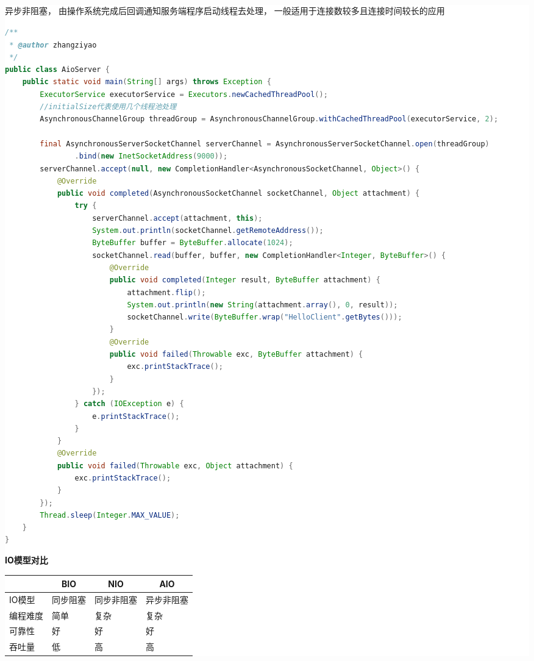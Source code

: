 异步非阻塞， 由操作系统完成后回调通知服务端程序启动线程去处理， 一般适用于连接数较多且连接时间较长的应用

```java
/**
 * @author zhangziyao
 */
public class AioServer {
    public static void main(String[] args) throws Exception {
        ExecutorService executorService = Executors.newCachedThreadPool();
        //initialSize代表使用几个线程池处理
        AsynchronousChannelGroup threadGroup = AsynchronousChannelGroup.withCachedThreadPool(executorService, 2);

        final AsynchronousServerSocketChannel serverChannel = AsynchronousServerSocketChannel.open(threadGroup)
                .bind(new InetSocketAddress(9000));
        serverChannel.accept(null, new CompletionHandler<AsynchronousSocketChannel, Object>() {
            @Override
            public void completed(AsynchronousSocketChannel socketChannel, Object attachment) {
                try {
                    serverChannel.accept(attachment, this);
                    System.out.println(socketChannel.getRemoteAddress());
                    ByteBuffer buffer = ByteBuffer.allocate(1024);
                    socketChannel.read(buffer, buffer, new CompletionHandler<Integer, ByteBuffer>() {
                        @Override
                        public void completed(Integer result, ByteBuffer attachment) {
                            attachment.flip();
                            System.out.println(new String(attachment.array(), 0, result));
                            socketChannel.write(ByteBuffer.wrap("HelloClient".getBytes()));
                        }
                        @Override
                        public void failed(Throwable exc, ByteBuffer attachment) {
                            exc.printStackTrace();
                        }
                    });
                } catch (IOException e) {
                    e.printStackTrace();
                }
            }
            @Override
            public void failed(Throwable exc, Object attachment) {
                exc.printStackTrace();
            }
        });
        Thread.sleep(Integer.MAX_VALUE);
    }
}
```

**IO模型对比**

|          | BIO      | NIO        | AIO        |
| -------- | -------- | ---------- | ---------- |
| IO模型   | 同步阻塞 | 同步非阻塞 | 异步非阻塞 |
| 编程难度 | 简单     | 复杂       | 复杂       |
| 可靠性   | 好       | 好         | 好         |
| 吞吐量   | 低       | 高         | 高         |